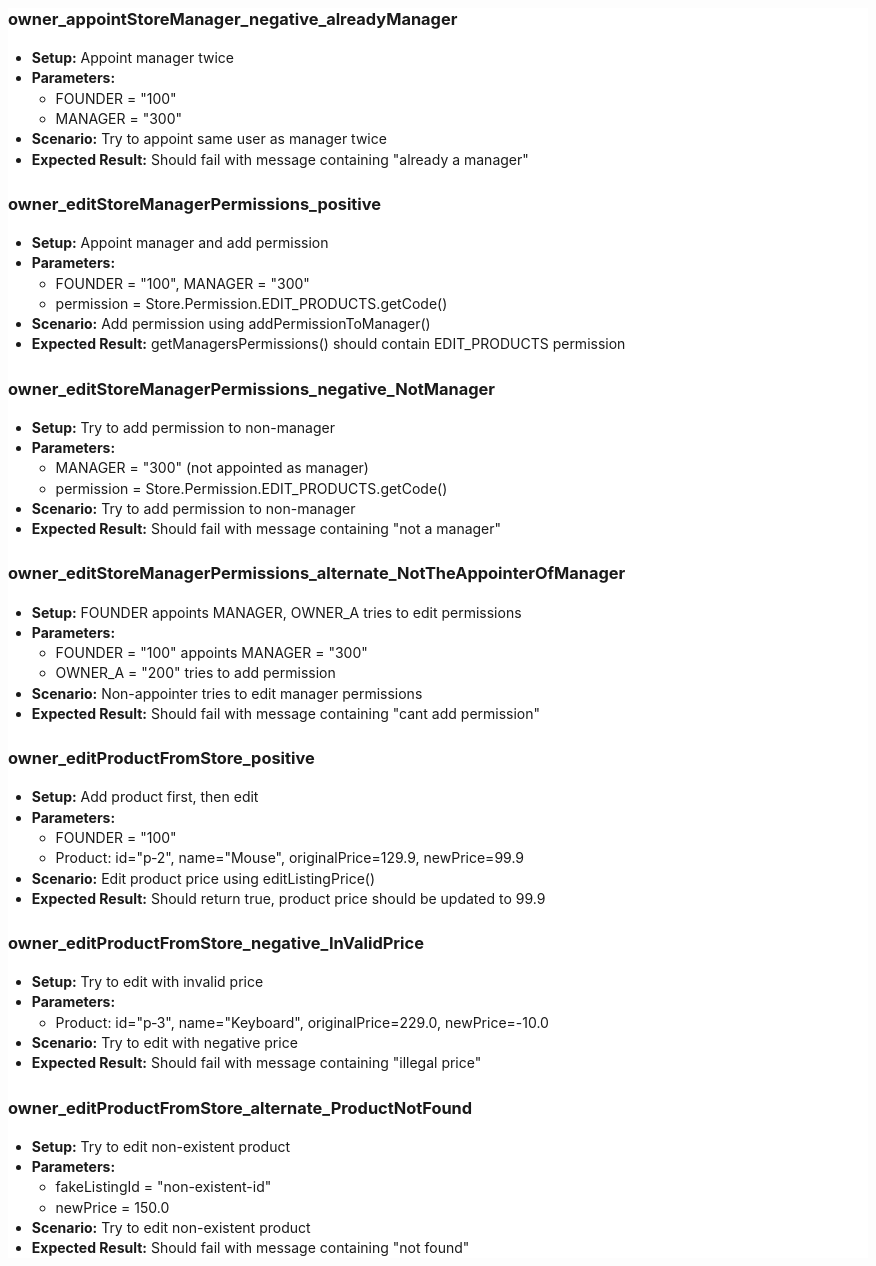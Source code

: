 ### owner_appointStoreManager_negative_alreadyManager
- **Setup:** Appoint manager twice
- **Parameters:**
  - FOUNDER = "100"
  - MANAGER = "300"
- **Scenario:** Try to appoint same user as manager twice
- **Expected Result:** Should fail with message containing "already a manager"

### owner_editStoreManagerPermissions_positive
- **Setup:** Appoint manager and add permission
- **Parameters:**
  - FOUNDER = "100", MANAGER = "300"
  - permission = Store.Permission.EDIT_PRODUCTS.getCode()
- **Scenario:** Add permission using addPermissionToManager()
- **Expected Result:** getManagersPermissions() should contain EDIT_PRODUCTS permission

### owner_editStoreManagerPermissions_negative_NotManager
- **Setup:** Try to add permission to non-manager
- **Parameters:**
  - MANAGER = "300" (not appointed as manager)
  - permission = Store.Permission.EDIT_PRODUCTS.getCode()
- **Scenario:** Try to add permission to non-manager
- **Expected Result:** Should fail with message containing "not a manager"

### owner_editStoreManagerPermissions_alternate_NotTheAppointerOfManager
- **Setup:** FOUNDER appoints MANAGER, OWNER_A tries to edit permissions
- **Parameters:**
  - FOUNDER = "100" appoints MANAGER = "300"
  - OWNER_A = "200" tries to add permission
- **Scenario:** Non-appointer tries to edit manager permissions
- **Expected Result:** Should fail with message containing "cant add permission"

### owner_editProductFromStore_positive
- **Setup:** Add product first, then edit
- **Parameters:**
  - FOUNDER = "100"
  - Product: id="p‑2", name="Mouse", originalPrice=129.9, newPrice=99.9
- **Scenario:** Edit product price using editListingPrice()
- **Expected Result:** Should return true, product price should be updated to 99.9

### owner_editProductFromStore_negative_InValidPrice
- **Setup:** Try to edit with invalid price
- **Parameters:**
  - Product: id="p‑3", name="Keyboard", originalPrice=229.0, newPrice=-10.0
- **Scenario:** Try to edit with negative price
- **Expected Result:** Should fail with message containing "illegal price"

### owner_editProductFromStore_alternate_ProductNotFound
- **Setup:** Try to edit non-existent product
- **Parameters:**
  - fakeListingId = "non-existent-id"
  - newPrice = 150.0
- **Scenario:** Try to edit non-existent product
- **Expected Result:** Should fail with message containing "not found"
